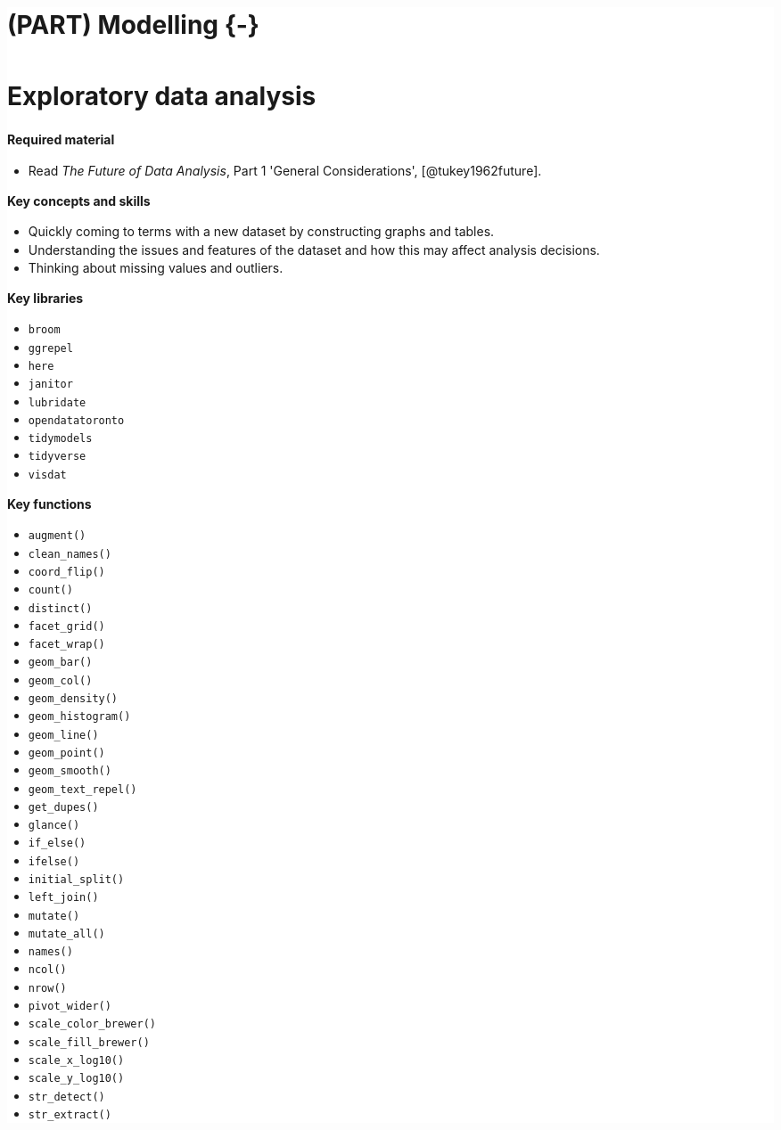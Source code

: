 
# (PART) Modelling {-}

# Exploratory data analysis

**Required material**

- Read *The Future of Data Analysis*, Part 1 'General Considerations', [@tukey1962future].




**Key concepts and skills**

- Quickly coming to terms with a new dataset by constructing graphs and tables.
- Understanding the issues and features of the dataset and how this may affect analysis decisions.
- Thinking about missing values and outliers.


**Key libraries**

- `broom`
- `ggrepel`
- `here`
- `janitor`
- `lubridate`
- `opendatatoronto`
- `tidymodels`
- `tidyverse`
- `visdat`


**Key functions**

- `augment()`
- `clean_names()`
- `coord_flip()`
- `count()`
- `distinct()`
- `facet_grid()`
- `facet_wrap()`
- `geom_bar()`
- `geom_col()`
- `geom_density()`
- `geom_histogram()`
- `geom_line()`
- `geom_point()`
- `geom_smooth()`
- `geom_text_repel()`
- `get_dupes()`
- `glance()`
- `if_else()`
- `ifelse()`
- `initial_split()`
- `left_join()`
- `mutate()`
- `mutate_all()`
- `names()`
- `ncol()`
- `nrow()`
- `pivot_wider()`
- `scale_color_brewer()`
- `scale_fill_brewer()`
- `scale_x_log10()`
- `scale_y_log10()`
- `str_detect()`
- `str_extract()`